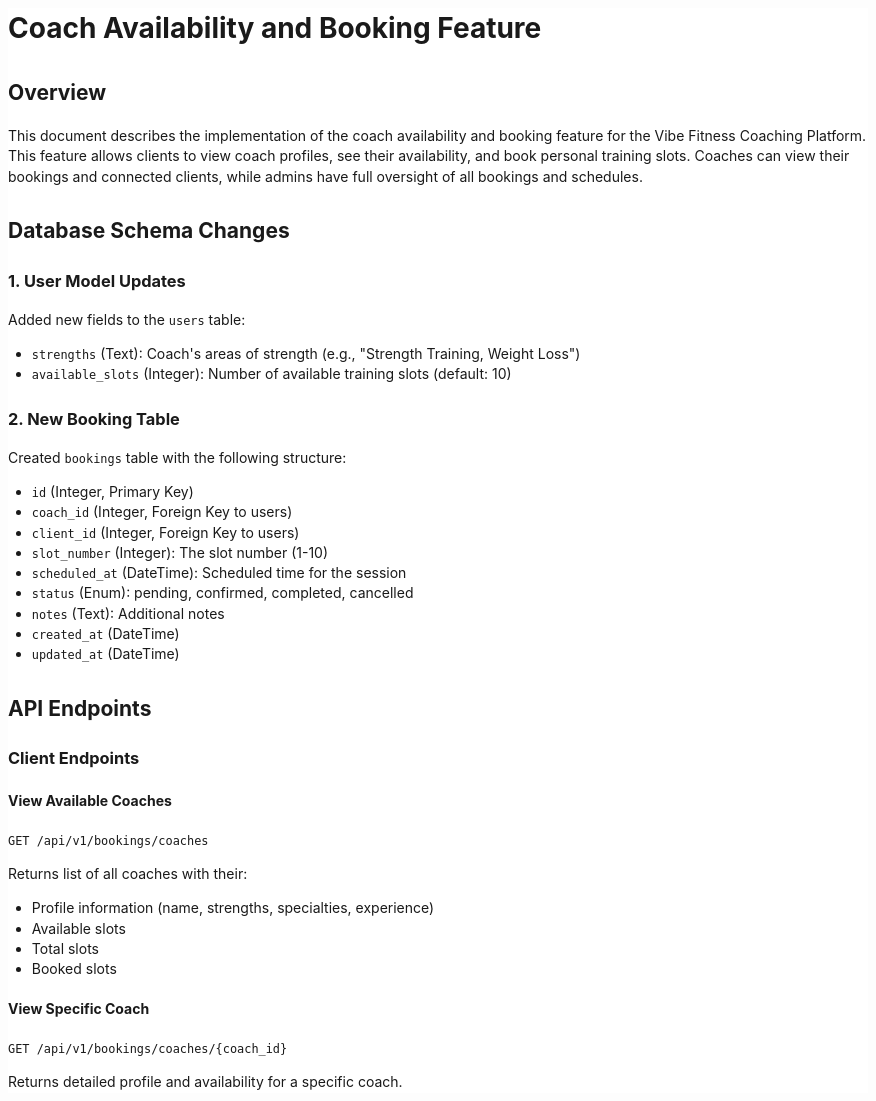 # Coach Availability and Booking Feature

## Overview

This document describes the implementation of the coach availability and booking feature for the Vibe Fitness Coaching Platform. This feature allows clients to view coach profiles, see their availability, and book personal training slots. Coaches can view their bookings and connected clients, while admins have full oversight of all bookings and schedules.

## Database Schema Changes

### 1. User Model Updates

Added new fields to the `users` table:
- `strengths` (Text): Coach's areas of strength (e.g., "Strength Training, Weight Loss")
- `available_slots` (Integer): Number of available training slots (default: 10)

### 2. New Booking Table

Created `bookings` table with the following structure:
- `id` (Integer, Primary Key)
- `coach_id` (Integer, Foreign Key to users)
- `client_id` (Integer, Foreign Key to users)
- `slot_number` (Integer): The slot number (1-10)
- `scheduled_at` (DateTime): Scheduled time for the session
- `status` (Enum): pending, confirmed, completed, cancelled
- `notes` (Text): Additional notes
- `created_at` (DateTime)
- `updated_at` (DateTime)

## API Endpoints

### Client Endpoints

#### View Available Coaches
```
GET /api/v1/bookings/coaches
```
Returns list of all coaches with their:
- Profile information (name, strengths, specialties, experience)
- Available slots
- Total slots
- Booked slots

#### View Specific Coach
```
GET /api/v1/bookings/coaches/{coach_id}
```
Returns detailed profile and availability for a specific coach.
